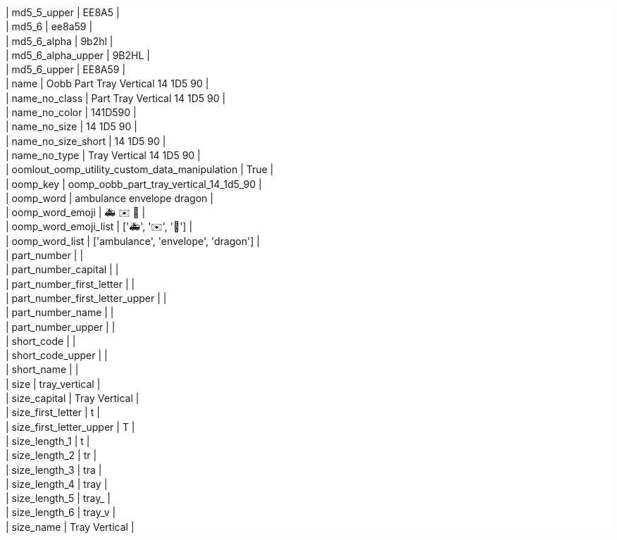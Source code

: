 | md5_5_upper | EE8A5 |  
| md5_6 | ee8a59 |  
| md5_6_alpha | 9b2hl |  
| md5_6_alpha_upper | 9B2HL |  
| md5_6_upper | EE8A59 |  
| name | Oobb Part Tray Vertical 14 1D5 90 |  
| name_no_class | Part Tray Vertical 14 1D5 90 |  
| name_no_color | 141D590 |  
| name_no_size | 14 1D5 90 |  
| name_no_size_short | 14 1D5 90 |  
| name_no_type | Tray Vertical 14 1D5 90 |  
| oomlout_oomp_utility_custom_data_manipulation | True |  
| oomp_key | oomp_oobb_part_tray_vertical_14_1d5_90 |  
| oomp_word | ambulance envelope dragon |  
| oomp_word_emoji | :ambulance: :envelope: :dragon: |  
| oomp_word_emoji_list | [':ambulance:', ':envelope:', ':dragon:'] |  
| oomp_word_list | ['ambulance', 'envelope', 'dragon'] |  
| part_number |  |  
| part_number_capital |  |  
| part_number_first_letter |  |  
| part_number_first_letter_upper |  |  
| part_number_name |  |  
| part_number_upper |  |  
| short_code |  |  
| short_code_upper |  |  
| short_name |  |  
| size | tray_vertical |  
| size_capital | Tray Vertical |  
| size_first_letter | t |  
| size_first_letter_upper | T |  
| size_length_1 | t |  
| size_length_2 | tr |  
| size_length_3 | tra |  
| size_length_4 | tray |  
| size_length_5 | tray_ |  
| size_length_6 | tray_v |  
| size_name | Tray Vertical |  